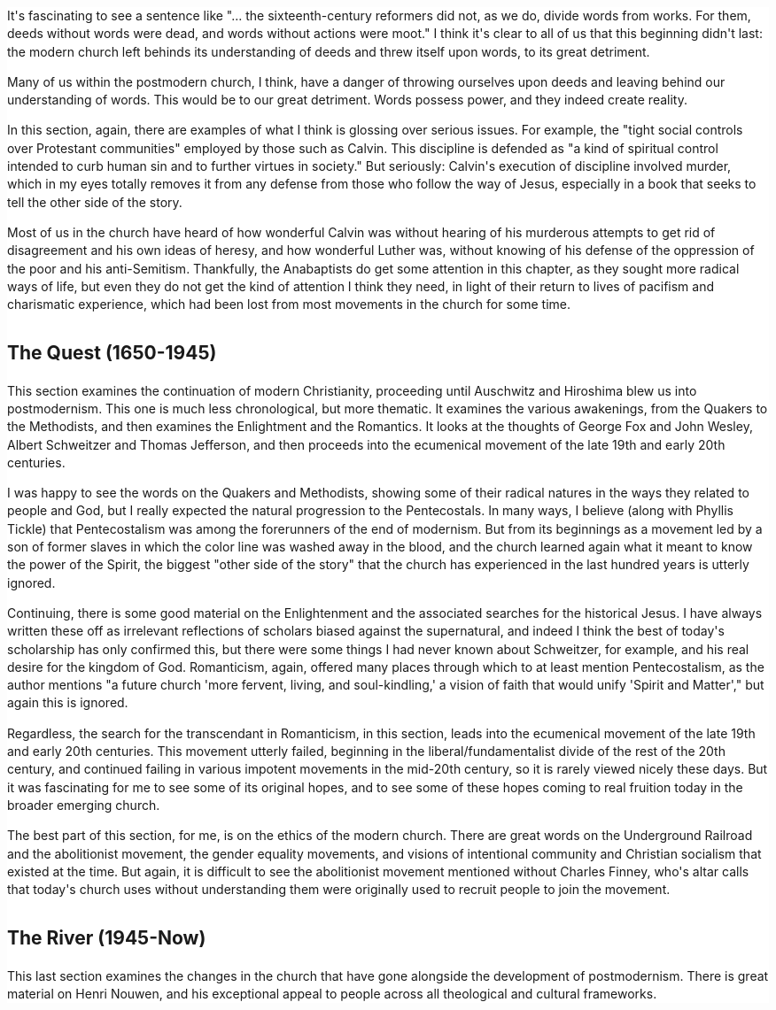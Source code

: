 It's fascinating to see a sentence like "... the sixteenth-century reformers did not, as we do, divide words from works. For them, deeds without words were dead, and words without actions were moot." I think it's clear to all of us that this beginning didn't last: the modern church left behinds its understanding of deeds and threw itself upon words, to its great detriment.

Many of us within the postmodern church, I think, have a danger of throwing ourselves upon deeds and leaving behind our understanding of words. This would be to our great detriment. Words possess power, and they indeed create reality.

In this section, again, there are examples of what I think is glossing over serious issues. For example, the "tight social controls over Protestant communities" employed by those such as Calvin. This discipline is defended as "a kind of spiritual control intended to curb human sin and to further virtues in society." But seriously: Calvin's execution of discipline involved murder, which in my eyes totally removes it from any defense from those who follow the way of Jesus, especially in a book that seeks to tell the other side of the story.

Most of us in the church have heard of how wonderful Calvin was without hearing of his murderous attempts to get rid of disagreement and his own ideas of heresy, and how wonderful Luther was, without knowing of his defense of the oppression of the poor and his anti-Semitism. Thankfully, the Anabaptists do get some attention in this chapter, as they sought more radical ways of life, but even they do not get the kind of attention I think they need, in light of their return to lives of pacifism and charismatic experience, which had been lost from most movements in the church for some time.
<h2>The Quest (1650-1945)</h2>
This section examines the continuation of modern Christianity, proceeding until Auschwitz and Hiroshima blew us into postmodernism. This one is much less chronological, but more thematic. It examines the various awakenings, from the Quakers to the Methodists, and then examines the Enlightment and the Romantics. It looks at the thoughts of George Fox and John Wesley, Albert Schweitzer and Thomas Jefferson, and then proceeds into the ecumenical movement of the late 19th and early 20th centuries.

I was happy to see the words on the Quakers and Methodists, showing some of their radical natures in the ways they related to people and God, but I really expected the natural progression to the Pentecostals. In many ways, I believe (along with Phyllis Tickle) that Pentecostalism was among the forerunners of the end of modernism. But from its beginnings as a movement led by a son of former slaves in which the color line was washed away in the blood, and the church learned again what it meant to know the power of the Spirit, the biggest "other side of the story" that the church has experienced in the last hundred years is utterly ignored.

Continuing, there is some good material on the Enlightenment and the associated searches for the historical Jesus. I have always written these off as irrelevant reflections of scholars biased against the supernatural, and indeed I think the best of today's scholarship has only confirmed this, but there were some things I had never known about Schweitzer, for example, and his real desire for the kingdom of God. Romanticism, again, offered many places through which to at least mention Pentecostalism, as the author mentions "a future church 'more fervent, living, and soul-kindling,' a vision of faith that would unify 'Spirit and Matter'," but again this is ignored.

Regardless, the search for the transcendant in Romanticism, in this section, leads into the ecumenical movement of the late 19th and early 20th centuries. This movement utterly failed, beginning in the liberal/fundamentalist divide of the rest of the 20th century, and continued failing in various impotent movements in the mid-20th century, so it is rarely viewed nicely these days. But it was fascinating for me to see some of its original hopes, and to see some of these hopes coming to real fruition today in the broader emerging church.

The best part of this section, for me, is on the ethics of the modern church. There are great words on the Underground Railroad and the abolitionist movement, the gender equality movements, and visions of intentional community and Christian socialism that existed at the time. But again, it is difficult to see the abolitionist movement mentioned without Charles Finney, who's altar calls that today's church uses without understanding them were originally used to recruit people to join the movement.
<h2>The River (1945-Now)</h2>
This last section examines the changes in the church that have gone alongside the development of postmodernism. There is great material on Henri Nouwen, and his exceptional appeal to people across all theological and cultural frameworks.

